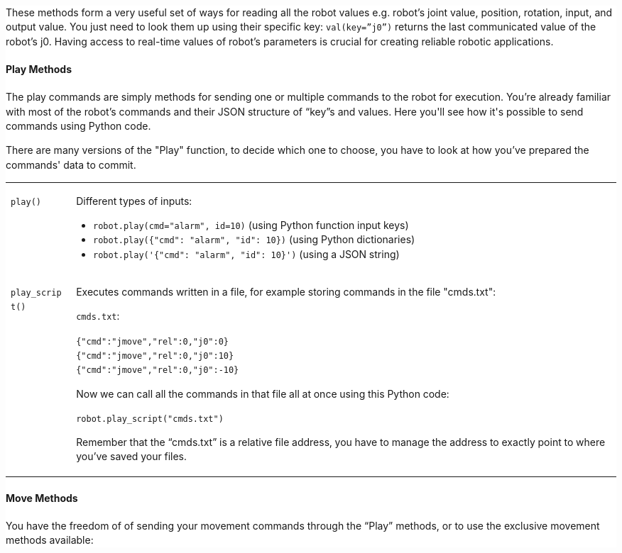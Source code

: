 These methods form a very useful set of ways for reading all the robot values e.g. robot’s joint value, position, rotation, input, and output value. You just need to look them up using their specific key: ```val(key=”j0”)``` returns the last communicated value of the robot’s j0. Having access to real-time values of robot’s parameters is crucial for creating reliable robotic applications.

#### **Play Methods**
The play commands are simply methods for sending one or multiple commands to the robot for execution. You’re already familiar with most of the robot’s commands and their JSON structure of “key”s and values. Here you'll see how it's possible to send commands using Python code.

There are many versions of the "Play" function, to decide which one to choose, you have to look at how you’ve prepared the commands' data to commit.

<table>
<tr>
<td>

```play()```

</td>
<td>

Different types of inputs:

- ```robot.play(cmd="alarm", id=10)``` (using Python function input keys)
- ```robot.play({"cmd": "alarm", "id": 10})``` (using Python dictionaries)
- ```robot.play('{"cmd": "alarm", "id": 10}')``` (using a JSON string)


</td>
</tr>


<tr>
<td>
    
```play_script()```

</td>

<td>

Executes commands written in a file, for example storing commands in the file "cmds.txt":

```cmds.txt```:
```
{"cmd":"jmove","rel":0,"j0":0}
{"cmd":"jmove","rel":0,"j0":10}
{"cmd":"jmove","rel":0,"j0":-10}
```
Now we can call all the commands in that file all at once using this Python code:
```
robot.play_script("cmds.txt")
```
Remember that the “cmds.txt” is a relative file address, you have to manage the address to exactly point to where you’ve saved your files. 

</td>
</tr>
</table>

#### **Move Methods**
You have the freedom of of sending your movement commands through the  “Play” methods, or to use the exclusive movement methods available:
```